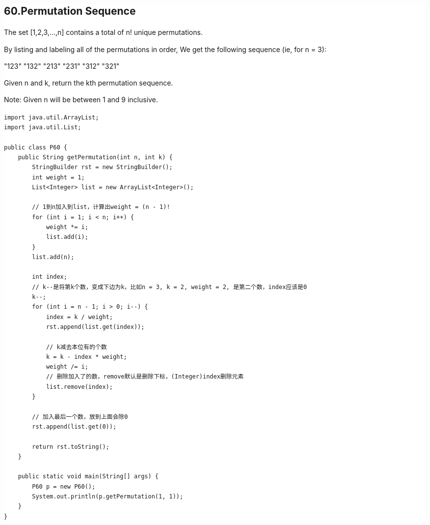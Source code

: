 ## 60.Permutation Sequence	

The set [1,2,3,…,n] contains a total of n! unique permutations.

By listing and labeling all of the permutations in order,
We get the following sequence (ie, for n = 3):

"123"
"132"
"213"
"231"
"312"
"321"


Given n and k, return the kth permutation sequence.

Note: Given n will be between 1 and 9 inclusive.

```
import java.util.ArrayList;
import java.util.List;

public class P60 {
    public String getPermutation(int n, int k) {
        StringBuilder rst = new StringBuilder();
        int weight = 1;
        List<Integer> list = new ArrayList<Integer>();

        // 1到n加入到list，计算出weight = (n - 1)!
        for (int i = 1; i < n; i++) {
            weight *= i;
            list.add(i);
        }
        list.add(n);

        int index;
        // k--是将第k个数，变成下边为k，比如n = 3, k = 2, weight = 2, 是第二个数，index应该是0
        k--;
        for (int i = n - 1; i > 0; i--) {
            index = k / weight;
            rst.append(list.get(index));

            // k减去本位有的个数
            k = k - index * weight;
            weight /= i;
            // 删除加入了的数，remove默认是删除下标，(Integer)index删除元素
            list.remove(index);
        }

        // 加入最后一个数，放到上面会除0
        rst.append(list.get(0));

        return rst.toString();
    }

    public static void main(String[] args) {
        P60 p = new P60();
        System.out.println(p.getPermutation(1, 1));
    }
}
```

